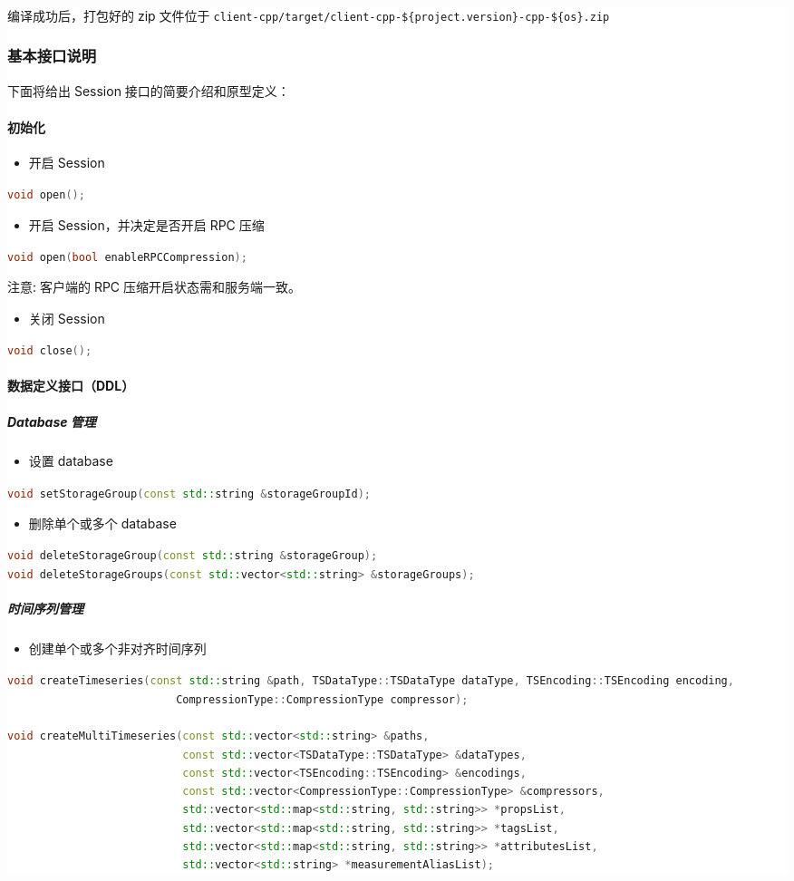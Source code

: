 编译成功后，打包好的 zip 文件位于 `client-cpp/target/client-cpp-${project.version}-cpp-${os}.zip`


### 基本接口说明

下面将给出 Session 接口的简要介绍和原型定义：

#### 初始化

- 开启 Session
```cpp
void open(); 
```

- 开启 Session，并决定是否开启 RPC 压缩
```cpp
void open(bool enableRPCCompression); 
```
  注意: 客户端的 RPC 压缩开启状态需和服务端一致。

- 关闭 Session
```cpp
void close(); 
```

#### 数据定义接口（DDL）

##### Database 管理

- 设置 database
```cpp
void setStorageGroup(const std::string &storageGroupId);
```

- 删除单个或多个 database
```cpp
void deleteStorageGroup(const std::string &storageGroup);
void deleteStorageGroups(const std::vector<std::string> &storageGroups);
```

##### 时间序列管理

- 创建单个或多个非对齐时间序列
```cpp
void createTimeseries(const std::string &path, TSDataType::TSDataType dataType, TSEncoding::TSEncoding encoding,
                          CompressionType::CompressionType compressor);
                          
void createMultiTimeseries(const std::vector<std::string> &paths,
                           const std::vector<TSDataType::TSDataType> &dataTypes,
                           const std::vector<TSEncoding::TSEncoding> &encodings,
                           const std::vector<CompressionType::CompressionType> &compressors,
                           std::vector<std::map<std::string, std::string>> *propsList,
                           std::vector<std::map<std::string, std::string>> *tagsList,
                           std::vector<std::map<std::string, std::string>> *attributesList,
                           std::vector<std::string> *measurementAliasList);
```
